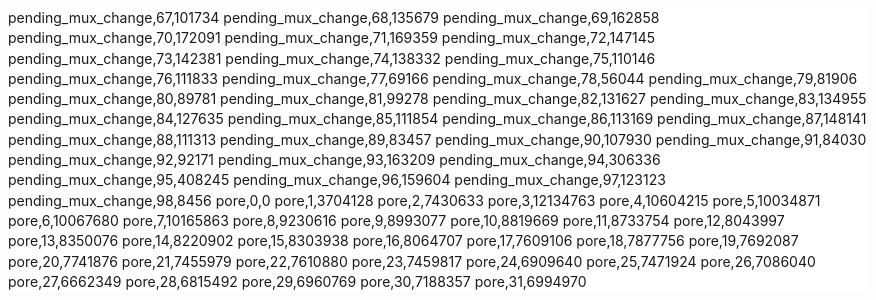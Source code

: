 pending_mux_change,67,101734
pending_mux_change,68,135679
pending_mux_change,69,162858
pending_mux_change,70,172091
pending_mux_change,71,169359
pending_mux_change,72,147145
pending_mux_change,73,142381
pending_mux_change,74,138332
pending_mux_change,75,110146
pending_mux_change,76,111833
pending_mux_change,77,69166
pending_mux_change,78,56044
pending_mux_change,79,81906
pending_mux_change,80,89781
pending_mux_change,81,99278
pending_mux_change,82,131627
pending_mux_change,83,134955
pending_mux_change,84,127635
pending_mux_change,85,111854
pending_mux_change,86,113169
pending_mux_change,87,148141
pending_mux_change,88,111313
pending_mux_change,89,83457
pending_mux_change,90,107930
pending_mux_change,91,84030
pending_mux_change,92,92171
pending_mux_change,93,163209
pending_mux_change,94,306336
pending_mux_change,95,408245
pending_mux_change,96,159604
pending_mux_change,97,123123
pending_mux_change,98,8456
pore,0,0
pore,1,3704128
pore,2,7430633
pore,3,12134763
pore,4,10604215
pore,5,10034871
pore,6,10067680
pore,7,10165863
pore,8,9230616
pore,9,8993077
pore,10,8819669
pore,11,8733754
pore,12,8043997
pore,13,8350076
pore,14,8220902
pore,15,8303938
pore,16,8064707
pore,17,7609106
pore,18,7877756
pore,19,7692087
pore,20,7741876
pore,21,7455979
pore,22,7610880
pore,23,7459817
pore,24,6909640
pore,25,7471924
pore,26,7086040
pore,27,6662349
pore,28,6815492
pore,29,6960769
pore,30,7188357
pore,31,6994970